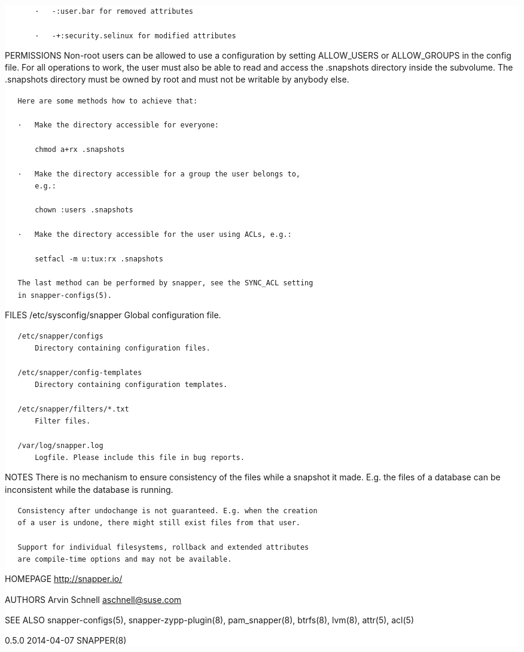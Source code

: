            ·   -:user.bar for removed attributes

           ·   -+:security.selinux for modified attributes

PERMISSIONS
       Non-root users can be allowed to use a configuration by setting
       ALLOW_USERS or ALLOW_GROUPS in the config file. For all operations to
       work, the user must also be able to read and access the .snapshots
       directory inside the subvolume. The .snapshots directory must be owned
       by root and must not be writable by anybody else.

       Here are some methods how to achieve that:

       ·   Make the directory accessible for everyone:

           chmod a+rx .snapshots

       ·   Make the directory accessible for a group the user belongs to,
           e.g.:

           chown :users .snapshots

       ·   Make the directory accessible for the user using ACLs, e.g.:

           setfacl -m u:tux:rx .snapshots

       The last method can be performed by snapper, see the SYNC_ACL setting
       in snapper-configs(5).

FILES
       /etc/sysconfig/snapper
           Global configuration file.

       /etc/snapper/configs
           Directory containing configuration files.

       /etc/snapper/config-templates
           Directory containing configuration templates.

       /etc/snapper/filters/*.txt
           Filter files.

       /var/log/snapper.log
           Logfile. Please include this file in bug reports.

NOTES
       There is no mechanism to ensure consistency of the files while a
       snapshot it made. E.g. the files of a database can be inconsistent
       while the database is running.

       Consistency after undochange is not guaranteed. E.g. when the creation
       of a user is undone, there might still exist files from that user.

       Support for individual filesystems, rollback and extended attributes
       are compile-time options and may not be available.

HOMEPAGE
       http://snapper.io/

AUTHORS
       Arvin Schnell <aschnell@suse.com>

SEE ALSO
       snapper-configs(5), snapper-zypp-plugin(8), pam_snapper(8), btrfs(8),
       lvm(8), attr(5), acl(5)



0.5.0                             2014-04-07                        SNAPPER(8)
